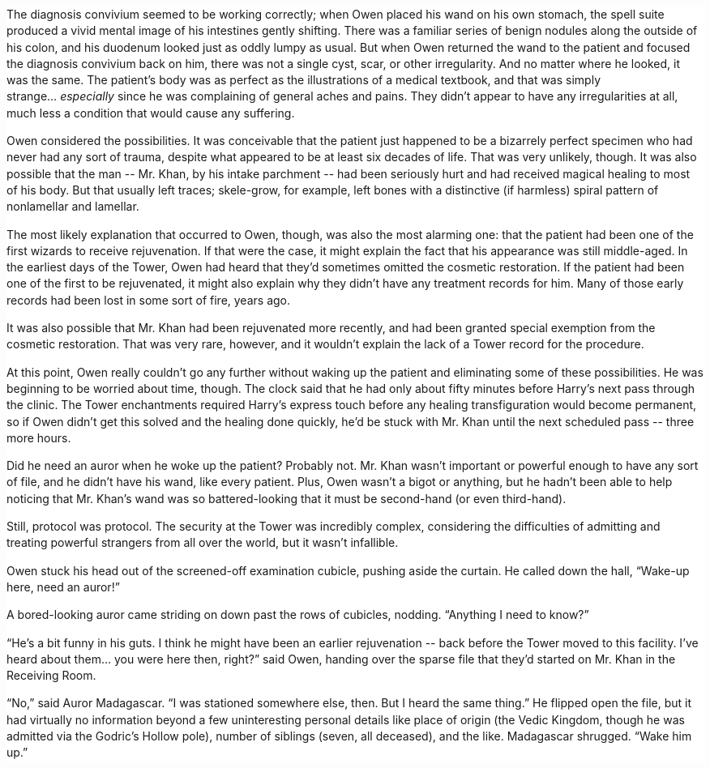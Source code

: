 The diagnosis convivium seemed to be working correctly; when Owen placed his wand on his own stomach, the spell suite produced a vivid mental image of his intestines gently shifting. There was a familiar series of benign nodules along the outside of his colon, and his duodenum looked just as oddly lumpy as usual. But when Owen returned the wand to the patient and focused the diagnosis convivium back on him, there was not a single cyst, scar, or other irregularity. And no matter where he looked, it was the same. The patient’s body was as perfect as the illustrations of a medical textbook, and that was simply strange… *especially* since he was complaining of general aches and pains. They didn’t appear to have any irregularities at all, much less a condition that would cause any suffering.

Owen considered the possibilities. It was conceivable that the patient just happened to be a bizarrely perfect specimen who had never had any sort of trauma, despite what appeared to be at least six decades of life. That was very unlikely, though. It was also possible that the man -- Mr. Khan, by his intake parchment -- had been seriously hurt and had received magical healing to most of his body. But that usually left traces; skele-grow, for example, left bones with a distinctive (if harmless) spiral pattern of nonlamellar and lamellar.

The most likely explanation that occurred to Owen, though, was also the most alarming one: that the patient had been one of the first wizards to receive rejuvenation. If that were the case, it might explain the fact that his appearance was still middle-aged. In the earliest days of the Tower, Owen had heard that they’d sometimes omitted the cosmetic restoration. If the patient had been one of the first to be rejuvenated, it might also explain why they didn’t have any treatment records for him. Many of those early records had been lost in some sort of fire, years ago.

It was also possible that Mr. Khan had been rejuvenated more recently, and had been granted special exemption from the cosmetic restoration. That was very rare, however, and it wouldn’t explain the lack of a Tower record for the procedure.

At this point, Owen really couldn’t go any further without waking up the patient and eliminating some of these possibilities. He was beginning to be worried about time, though. The clock said that he had only about fifty minutes before Harry’s next pass through the clinic. The Tower enchantments required Harry’s express touch before any healing transfiguration would become permanent, so if Owen didn’t get this solved and the healing done quickly, he’d be stuck with Mr. Khan until the next scheduled pass -- three more hours.

Did he need an auror when he woke up the patient? Probably not. Mr. Khan wasn’t important or powerful enough to have any sort of file, and he didn’t have his wand, like every patient. Plus, Owen wasn’t a bigot or anything, but he hadn’t been able to help noticing that Mr. Khan’s wand was so battered-looking that it must be second-hand (or even third-hand).

Still, protocol was protocol. The security at the Tower was incredibly complex, considering the difficulties of admitting and treating powerful strangers from all over the world, but it wasn’t infallible.

Owen stuck his head out of the screened-off examination cubicle, pushing aside the curtain. He called down the hall, “Wake-up here, need an auror!”

A bored-looking auror came striding on down past the rows of cubicles, nodding. “Anything I need to know?”

“He’s a bit funny in his guts. I think he might have been an earlier rejuvenation -- back before the Tower moved to this facility. I’ve heard about them… you were here then, right?” said Owen, handing over the sparse file that they’d started on Mr. Khan in the Receiving Room.

“No,” said Auror Madagascar. “I was stationed somewhere else, then. But I heard the same thing.” He flipped open the file, but it had virtually no information beyond a few uninteresting personal details like place of origin (the Vedic Kingdom, though he was admitted via the Godric’s Hollow pole), number of siblings (seven, all deceased), and the like. Madagascar shrugged. “Wake him up.”
